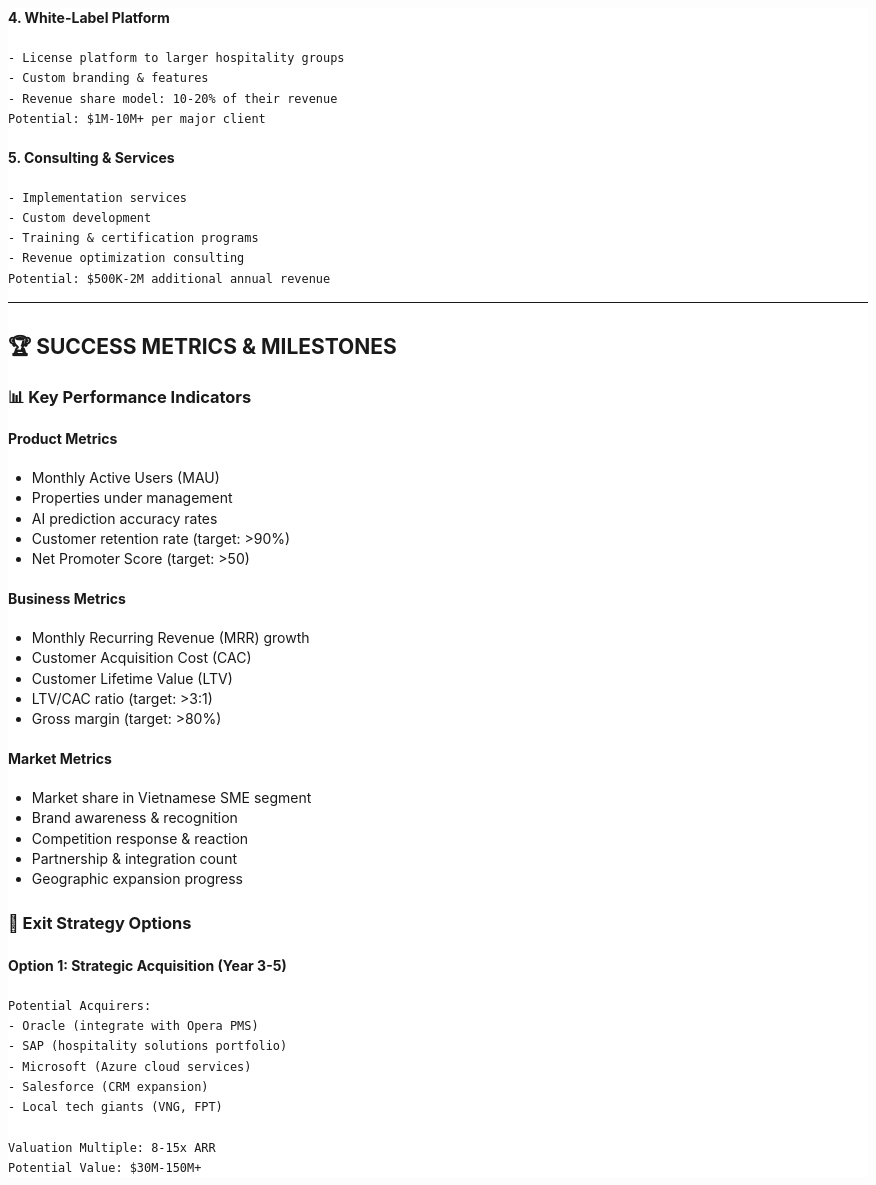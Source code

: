 #### **4. White-Label Platform**
```
- License platform to larger hospitality groups
- Custom branding & features
- Revenue share model: 10-20% of their revenue
Potential: $1M-10M+ per major client
```

#### **5. Consulting & Services**
```
- Implementation services
- Custom development
- Training & certification programs
- Revenue optimization consulting
Potential: $500K-2M additional annual revenue
```

---

## 🏆 SUCCESS METRICS & MILESTONES

### **📊 Key Performance Indicators**

#### **Product Metrics**
- Monthly Active Users (MAU)
- Properties under management  
- AI prediction accuracy rates
- Customer retention rate (target: >90%)
- Net Promoter Score (target: >50)

#### **Business Metrics**
- Monthly Recurring Revenue (MRR) growth
- Customer Acquisition Cost (CAC)
- Customer Lifetime Value (LTV)
- LTV/CAC ratio (target: >3:1)
- Gross margin (target: >80%)

#### **Market Metrics**
- Market share in Vietnamese SME segment
- Brand awareness & recognition
- Competition response & reaction
- Partnership & integration count
- Geographic expansion progress

### **🎯 Exit Strategy Options**

#### **Option 1: Strategic Acquisition (Year 3-5)**
```
Potential Acquirers:
- Oracle (integrate with Opera PMS)
- SAP (hospitality solutions portfolio)  
- Microsoft (Azure cloud services)
- Salesforce (CRM expansion)
- Local tech giants (VNG, FPT)

Valuation Multiple: 8-15x ARR
Potential Value: $30M-150M+
```
